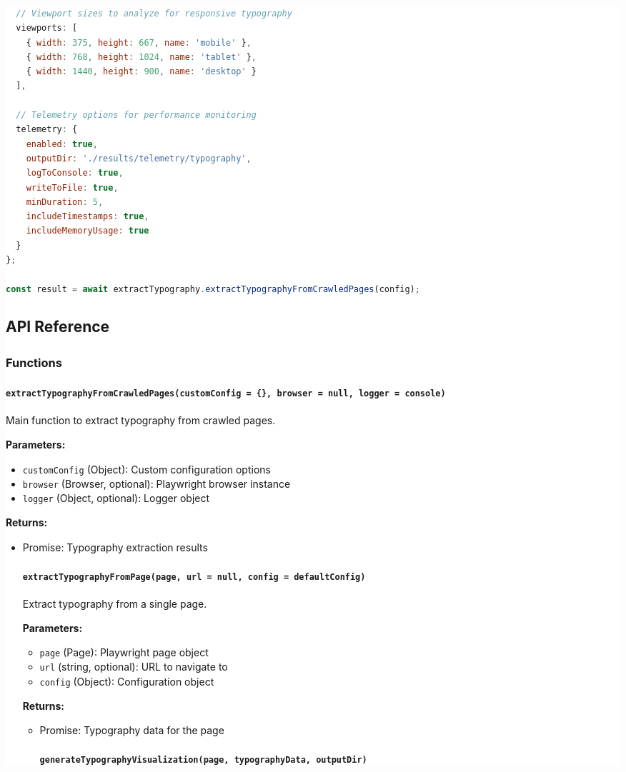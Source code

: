 ```javascript
  // Viewport sizes to analyze for responsive typography
  viewports: [
    { width: 375, height: 667, name: 'mobile' },
    { width: 768, height: 1024, name: 'tablet' },
    { width: 1440, height: 900, name: 'desktop' }
  ],
  
  // Telemetry options for performance monitoring
  telemetry: {
    enabled: true,
    outputDir: './results/telemetry/typography',
    logToConsole: true,
    writeToFile: true,
    minDuration: 5,
    includeTimestamps: true,
    includeMemoryUsage: true
  }
};

const result = await extractTypography.extractTypographyFromCrawledPages(config);
```

## API Reference

### Functions

#### `extractTypographyFromCrawledPages(customConfig = {}, browser = null, logger = console)`

Main function to extract typography from crawled pages.

**Parameters:**
- `customConfig` (Object): Custom configuration options
- `browser` (Browser, optional): Playwright browser instance
- `logger` (Object, optional): Logger object

**Returns:**
- Promise<Object>: Typography extraction results

#### `extractTypographyFromPage(page, url = null, config = defaultConfig)`

Extract typography from a single page.

**Parameters:**
- `page` (Page): Playwright page object
- `url` (string, optional): URL to navigate to
- `config` (Object): Configuration object

**Returns:**
- Promise<Object>: Typography data for the page

#### `generateTypographyVisualization(page, typographyData, outputDir)`
